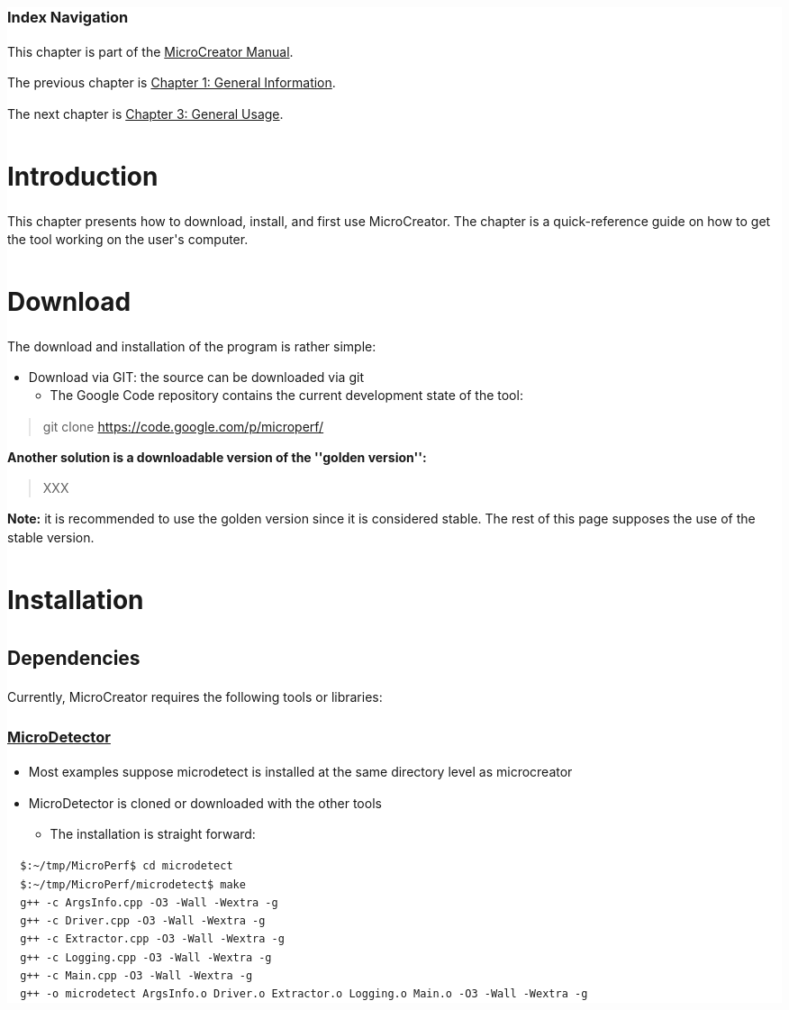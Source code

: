 ### Index Navigation ###

This chapter is part of the [MicroCreator Manual](MicroCreator.md).

The previous chapter is [Chapter 1: General Information](MicroCreator_Chapter_1_General_Information.md).

The next chapter is [Chapter 3: General Usage](MicroCreator_Chapter_3_General_Usage.md).

# Introduction #

This chapter presents how to download, install, and first use MicroCreator. The chapter is a quick-reference guide on how to get the tool working on the user's computer.

# Download #

The download and installation of the program is rather simple:

  * Download via GIT: the source can be downloaded via git
    * The Google Code repository contains the current development state of the tool:

> git clone https://code.google.com/p/microperf/

**Another solution is a downloadable version of the ''golden version'':**

> XXX

**Note:** it is recommended to use the golden version since it is considered stable. The rest of this page supposes the use of the stable version.

# Installation #

## Dependencies ##

Currently, MicroCreator requires the following tools or libraries:

### [MicroDetector](MicroDetector.md) ###

  * Most examples suppose microdetect is installed at the same directory level as microcreator

  * MicroDetector is cloned or downloaded with the other tools
    * The installation is straight forward:
```
  $:~/tmp/MicroPerf$ cd microdetect
  $:~/tmp/MicroPerf/microdetect$ make
  g++ -c ArgsInfo.cpp -O3 -Wall -Wextra -g
  g++ -c Driver.cpp -O3 -Wall -Wextra -g
  g++ -c Extractor.cpp -O3 -Wall -Wextra -g
  g++ -c Logging.cpp -O3 -Wall -Wextra -g
  g++ -c Main.cpp -O3 -Wall -Wextra -g
  g++ -o microdetect ArgsInfo.o Driver.o Extractor.o Logging.o Main.o -O3 -Wall -Wextra -g 
```
